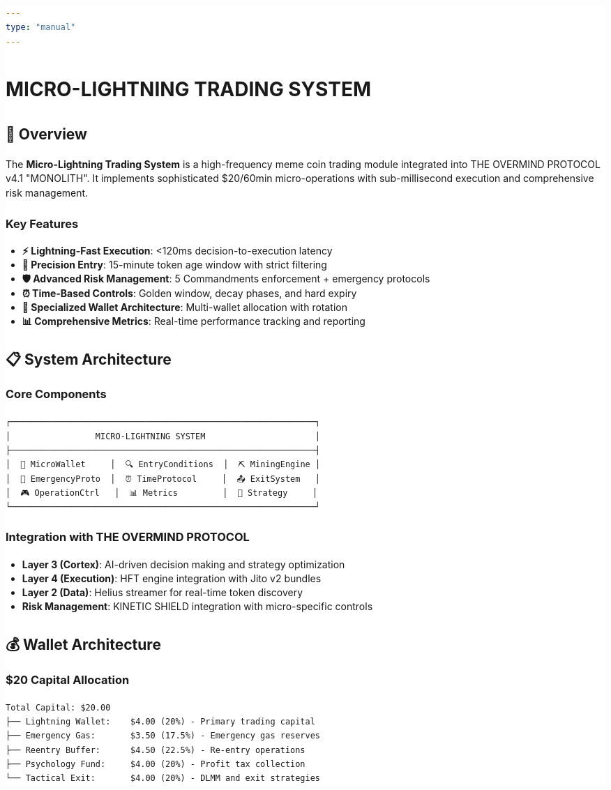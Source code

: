 ```yaml
---
type: "manual"
---
```


# MICRO-LIGHTNING TRADING SYSTEM

## 🚀 Overview

The **Micro-Lightning Trading System** is a high-frequency meme coin trading module integrated into THE OVERMIND PROTOCOL v4.1 "MONOLITH". It implements sophisticated $20/60min micro-operations with sub-millisecond execution and comprehensive risk management.

### Key Features

- **⚡ Lightning-Fast Execution**: <120ms decision-to-execution latency
- **🎯 Precision Entry**: 15-minute token age window with strict filtering
- **🛡️ Advanced Risk Management**: 5 Commandments enforcement + emergency protocols
- **⏰ Time-Based Controls**: Golden window, decay phases, and hard expiry
- **🏦 Specialized Wallet Architecture**: Multi-wallet allocation with rotation
- **📊 Comprehensive Metrics**: Real-time performance tracking and reporting

## 📋 System Architecture

### Core Components

```
┌─────────────────────────────────────────────────────────────┐
│                 MICRO-LIGHTNING SYSTEM                      │
├─────────────────────────────────────────────────────────────┤
│  🏦 MicroWallet     │  🔍 EntryConditions  │  ⛏️ MiningEngine │
│  🚨 EmergencyProto  │  ⏰ TimeProtocol     │  📤 ExitSystem   │
│  🎮 OperationCtrl   │  📊 Metrics         │  🧠 Strategy     │
└─────────────────────────────────────────────────────────────┘
```

### Integration with THE OVERMIND PROTOCOL

- **Layer 3 (Cortex)**: AI-driven decision making and strategy optimization
- **Layer 4 (Execution)**: HFT engine integration with Jito v2 bundles
- **Layer 2 (Data)**: Helius streamer for real-time token discovery
- **Risk Management**: KINETIC SHIELD integration with micro-specific controls

## 💰 Wallet Architecture

### $20 Capital Allocation

```
Total Capital: $20.00
├── Lightning Wallet:    $4.00 (20%) - Primary trading capital
├── Emergency Gas:       $3.50 (17.5%) - Emergency gas reserves
├── Reentry Buffer:      $4.50 (22.5%) - Re-entry operations
├── Psychology Fund:     $4.00 (20%) - Profit tax collection
└── Tactical Exit:       $4.00 (20%) - DLMM and exit strategies
```

